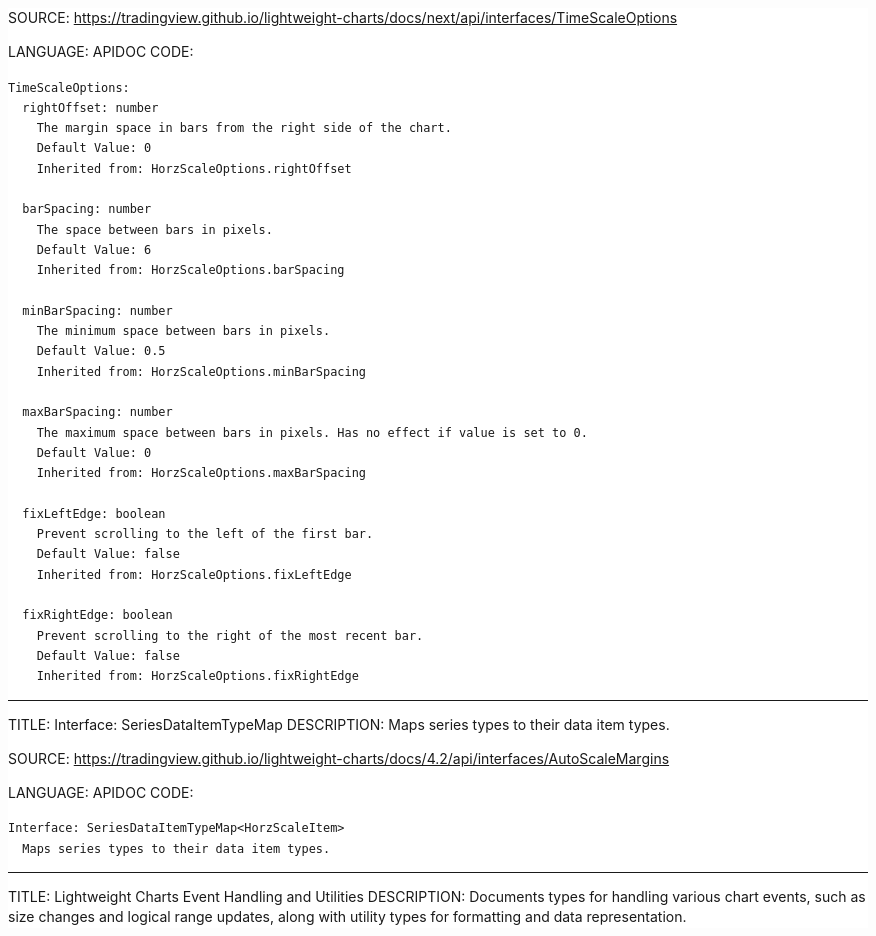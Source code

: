 SOURCE: https://tradingview.github.io/lightweight-charts/docs/next/api/interfaces/TimeScaleOptions

LANGUAGE: APIDOC
CODE:
```
TimeScaleOptions:
  rightOffset: number
    The margin space in bars from the right side of the chart.
    Default Value: 0
    Inherited from: HorzScaleOptions.rightOffset

  barSpacing: number
    The space between bars in pixels.
    Default Value: 6
    Inherited from: HorzScaleOptions.barSpacing

  minBarSpacing: number
    The minimum space between bars in pixels.
    Default Value: 0.5
    Inherited from: HorzScaleOptions.minBarSpacing

  maxBarSpacing: number
    The maximum space between bars in pixels. Has no effect if value is set to 0.
    Default Value: 0
    Inherited from: HorzScaleOptions.maxBarSpacing

  fixLeftEdge: boolean
    Prevent scrolling to the left of the first bar.
    Default Value: false
    Inherited from: HorzScaleOptions.fixLeftEdge

  fixRightEdge: boolean
    Prevent scrolling to the right of the most recent bar.
    Default Value: false
    Inherited from: HorzScaleOptions.fixRightEdge
```

----------------------------------------

TITLE: Interface: SeriesDataItemTypeMap
DESCRIPTION: Maps series types to their data item types.

SOURCE: https://tradingview.github.io/lightweight-charts/docs/4.2/api/interfaces/AutoScaleMargins

LANGUAGE: APIDOC
CODE:
```
Interface: SeriesDataItemTypeMap<HorzScaleItem>
  Maps series types to their data item types.
```

----------------------------------------

TITLE: Lightweight Charts Event Handling and Utilities
DESCRIPTION: Documents types for handling various chart events, such as size changes and logical range updates, along with utility types for formatting and data representation.
